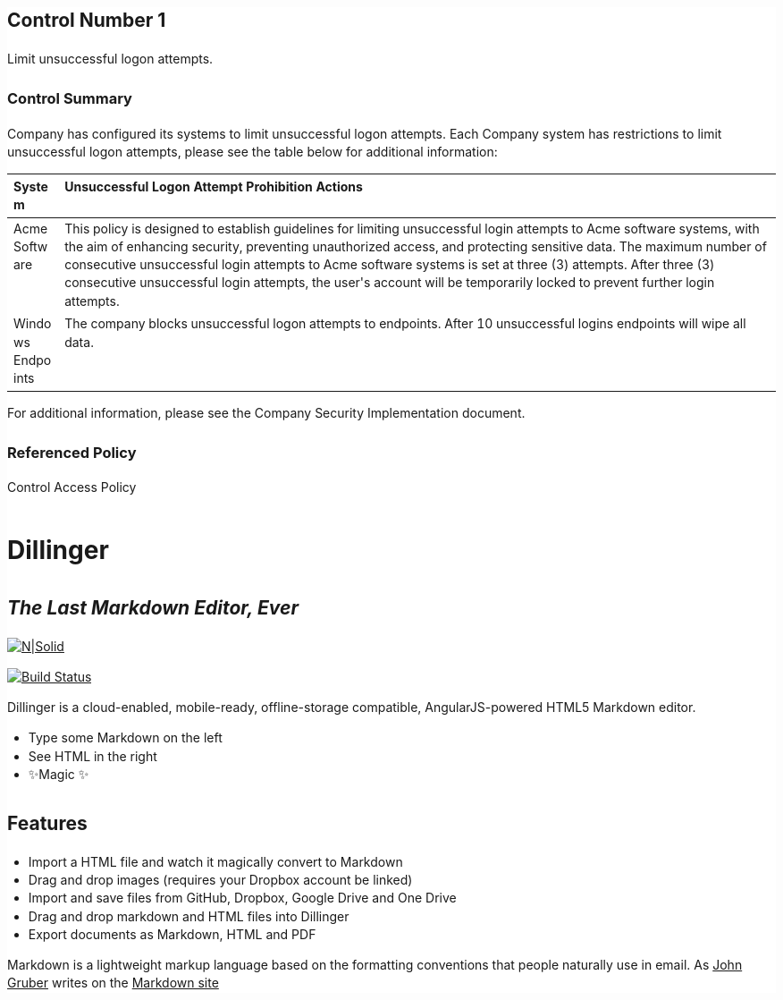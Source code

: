 

## Control Number 1

Limit unsuccessful logon attempts.

### Control Summary
Company has configured its systems to limit unsuccessful logon attempts. Each Company  system has restrictions to limit unsuccessful logon attempts, please see the table below for additional information:

| System | Unsuccessful Logon Attempt Prohibition Actions |
|:-------|:------|
| Acme Software | This policy is designed to establish guidelines for limiting unsuccessful login attempts to Acme software systems, with the aim of enhancing security, preventing unauthorized access, and protecting sensitive data. The maximum number of consecutive unsuccessful login attempts to Acme software systems is set at three (3) attempts. After three (3) consecutive unsuccessful login attempts, the user's account will be temporarily locked to prevent further login attempts. |
| Windows Endpoints | The company blocks unsuccessful logon attempts to endpoints. After 10 unsuccessful logins endpoints will wipe all data. |

For additional information, please see the Company Security Implementation document.

### Referenced Policy
Control Access Policy



#
#
#
# 
# Dillinger
## _The Last Markdown Editor, Ever_

[![N|Solid](https://cldup.com/dTxpPi9lDf.thumb.png)](https://nodesource.com/products/nsolid)

[![Build Status](https://travis-ci.org/joemccann/dillinger.svg?branch=master)](https://travis-ci.org/joemccann/dillinger)

Dillinger is a cloud-enabled, mobile-ready, offline-storage compatible,
AngularJS-powered HTML5 Markdown editor.

- Type some Markdown on the left
- See HTML in the right
- ✨Magic ✨

## Features

- Import a HTML file and watch it magically convert to Markdown
- Drag and drop images (requires your Dropbox account be linked)
- Import and save files from GitHub, Dropbox, Google Drive and One Drive
- Drag and drop markdown and HTML files into Dillinger
- Export documents as Markdown, HTML and PDF

Markdown is a lightweight markup language based on the formatting conventions
that people naturally use in email.
As [John Gruber] writes on the [Markdown site][df1]


[//]: # (These are reference links used in the body of this note and get stripped out when the markdown processor does its job. There is no need to format nicely because it shouldn't be seen. Thanks SO - http://stackoverflow.com/questions/4823468/store-comments-in-markdown-syntax)
   [dill]: <https://github.com/joemccann/dillinger>
   [git-repo-url]: <https://github.com/joemccann/dillinger.git>
   [john gruber]: <http://daringfireball.net>
   [df1]: <http://daringfireball.net/projects/markdown/>
   [markdown-it]: <https://github.com/markdown-it/markdown-it>
   [Ace Editor]: <http://ace.ajax.org>
   [node.js]: <http://nodejs.org>
   [Twitter Bootstrap]: <http://twitter.github.com/bootstrap/>
   [jQuery]: <http://jquery.com>
   [@tjholowaychuk]: <http://twitter.com/tjholowaychuk>
   [express]: <http://expressjs.com>
   [AngularJS]: <http://angularjs.org>
   [Gulp]: <http://gulpjs.com>
   [PlDb]: <https://github.com/joemccann/dillinger/tree/master/plugins/dropbox/README.md>
   [PlGh]: <https://github.com/joemccann/dillinger/tree/master/plugins/github/README.md>
   [PlGd]: <https://github.com/joemccann/dillinger/tree/master/plugins/googledrive/README.md>
   [PlOd]: <https://github.com/joemccann/dillinger/tree/master/plugins/onedrive/README.md>
   [PlMe]: <https://github.com/joemccann/dillinger/tree/master/plugins/medium/README.md>
   [PlGa]: <https://github.com/RahulHP/dillinger/blob/master/plugins/googleanalytics/README.md>
